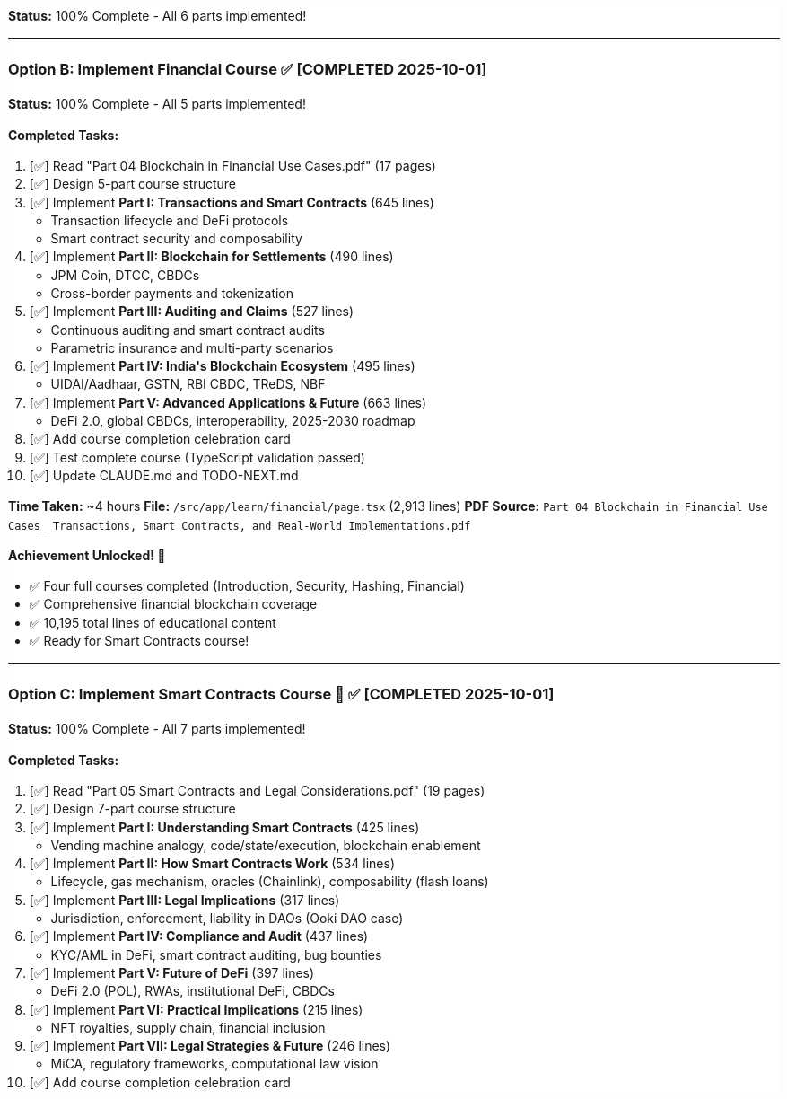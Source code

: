 **Status:** 100% Complete - All 6 parts implemented!

---

### **Option B: Implement Financial Course** ✅ **[COMPLETED 2025-10-01]**

**Status:** 100% Complete - All 5 parts implemented!

**Completed Tasks:**

1. [✅] Read "Part 04 Blockchain in Financial Use Cases.pdf" (17 pages)
2. [✅] Design 5-part course structure
3. [✅] Implement **Part I: Transactions and Smart Contracts** (645 lines)
   - Transaction lifecycle and DeFi protocols
   - Smart contract security and composability
4. [✅] Implement **Part II: Blockchain for Settlements** (490 lines)
   - JPM Coin, DTCC, CBDCs
   - Cross-border payments and tokenization
5. [✅] Implement **Part III: Auditing and Claims** (527 lines)
   - Continuous auditing and smart contract audits
   - Parametric insurance and multi-party scenarios
6. [✅] Implement **Part IV: India's Blockchain Ecosystem** (495 lines)
   - UIDAI/Aadhaar, GSTN, RBI CBDC, TReDS, NBF
7. [✅] Implement **Part V: Advanced Applications & Future** (663 lines)
   - DeFi 2.0, global CBDCs, interoperability, 2025-2030 roadmap
8. [✅] Add course completion celebration card
9. [✅] Test complete course (TypeScript validation passed)
10. [✅] Update CLAUDE.md and TODO-NEXT.md

**Time Taken:** ~4 hours
**File:** `/src/app/learn/financial/page.tsx` (2,913 lines)
**PDF Source:** `Part 04 Blockchain in Financial Use Cases_ Transactions, Smart Contracts, and Real-World Implementations.pdf`

**Achievement Unlocked! 🎉**

- ✅ Four full courses completed (Introduction, Security, Hashing, Financial)
- ✅ Comprehensive financial blockchain coverage
- ✅ 10,195 total lines of educational content
- ✅ Ready for Smart Contracts course!

---

### **Option C: Implement Smart Contracts Course** 📜 ✅ **[COMPLETED 2025-10-01]**

**Status:** 100% Complete - All 7 parts implemented!

**Completed Tasks:**

1. [✅] Read "Part 05 Smart Contracts and Legal Considerations.pdf" (19 pages)
2. [✅] Design 7-part course structure
3. [✅] Implement **Part I: Understanding Smart Contracts** (425 lines)
   - Vending machine analogy, code/state/execution, blockchain enablement
4. [✅] Implement **Part II: How Smart Contracts Work** (534 lines)
   - Lifecycle, gas mechanism, oracles (Chainlink), composability (flash loans)
5. [✅] Implement **Part III: Legal Implications** (317 lines)
   - Jurisdiction, enforcement, liability in DAOs (Ooki DAO case)
6. [✅] Implement **Part IV: Compliance and Audit** (437 lines)
   - KYC/AML in DeFi, smart contract auditing, bug bounties
7. [✅] Implement **Part V: Future of DeFi** (397 lines)
   - DeFi 2.0 (POL), RWAs, institutional DeFi, CBDCs
8. [✅] Implement **Part VI: Practical Implications** (215 lines)
   - NFT royalties, supply chain, financial inclusion
9. [✅] Implement **Part VII: Legal Strategies & Future** (246 lines)
   - MiCA, regulatory frameworks, computational law vision
10. [✅] Add course completion celebration card